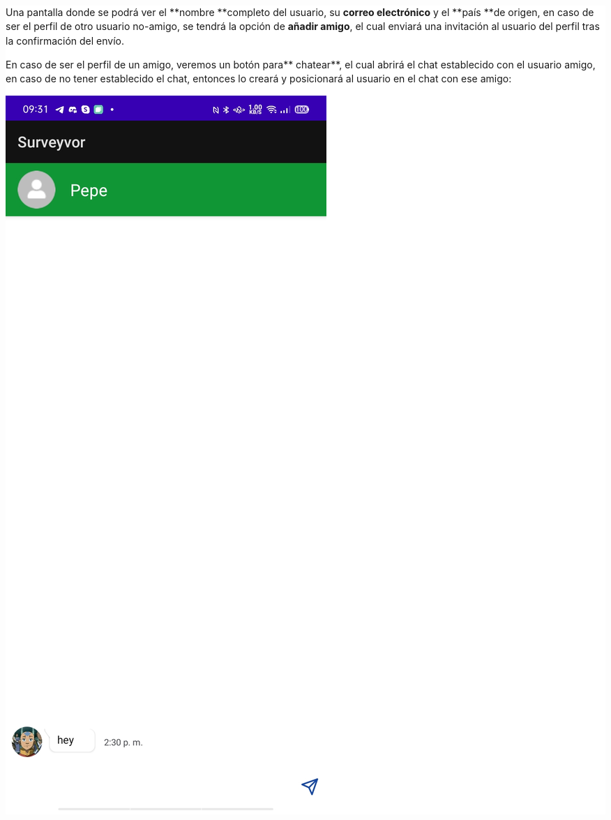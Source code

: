 
Una pantalla donde se podrá ver el **nombre **completo del usuario, su **correo electrónico** y el **país **de origen, en caso de ser el perfil de otro usuario no-amigo, se tendrá la opción de **añadir amigo**, el cual enviará una invitación al usuario del perfil tras la confirmación del envío.

 En caso de ser el perfil de un amigo, veremos un botón para** chatear**, el cual abrirá el chat establecido con el usuario amigo, en caso de no tener establecido el chat, entonces lo creará y posicionará al usuario en el chat con ese amigo:



<img src="https://raw.githubusercontent.com/devck84/surveyvor/android-app/Surveyvor/documentation/movuser22.png">
